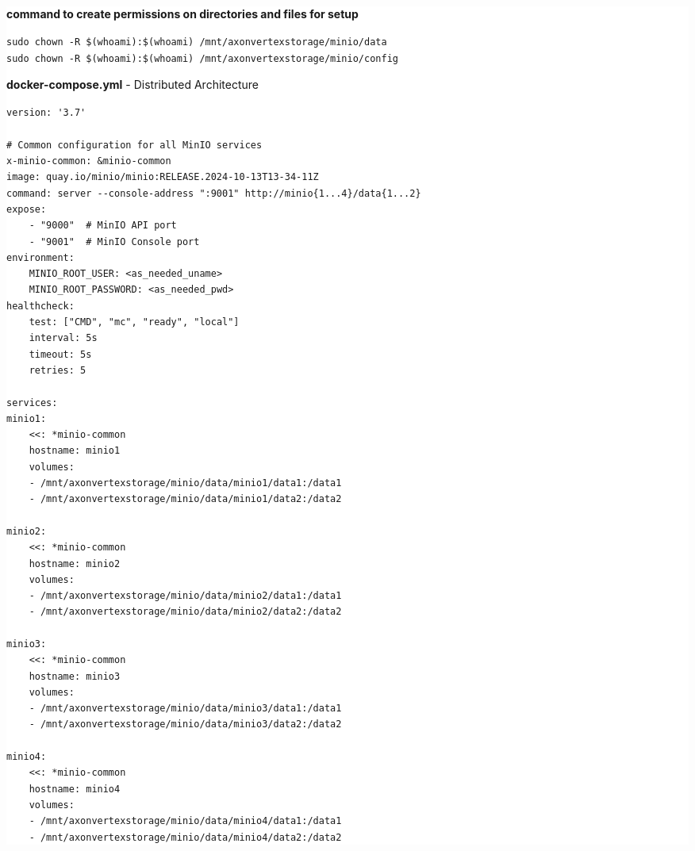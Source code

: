 

**command to create permissions on directories and files for setup**

    sudo chown -R $(whoami):$(whoami) /mnt/axonvertexstorage/minio/data
    sudo chown -R $(whoami):$(whoami) /mnt/axonvertexstorage/minio/config



**docker-compose.yml**  - Distributed Architecture

    
    version: '3.7'

    # Common configuration for all MinIO services
    x-minio-common: &minio-common
    image: quay.io/minio/minio:RELEASE.2024-10-13T13-34-11Z
    command: server --console-address ":9001" http://minio{1...4}/data{1...2}
    expose:
        - "9000"  # MinIO API port
        - "9001"  # MinIO Console port
    environment:
        MINIO_ROOT_USER: <as_needed_uname>
        MINIO_ROOT_PASSWORD: <as_needed_pwd>
    healthcheck:
        test: ["CMD", "mc", "ready", "local"]
        interval: 5s
        timeout: 5s
        retries: 5

    services:
    minio1:
        <<: *minio-common
        hostname: minio1
        volumes:
        - /mnt/axonvertexstorage/minio/data/minio1/data1:/data1
        - /mnt/axonvertexstorage/minio/data/minio1/data2:/data2

    minio2:
        <<: *minio-common
        hostname: minio2
        volumes:
        - /mnt/axonvertexstorage/minio/data/minio2/data1:/data1
        - /mnt/axonvertexstorage/minio/data/minio2/data2:/data2

    minio3:
        <<: *minio-common
        hostname: minio3
        volumes:
        - /mnt/axonvertexstorage/minio/data/minio3/data1:/data1
        - /mnt/axonvertexstorage/minio/data/minio3/data2:/data2

    minio4:
        <<: *minio-common
        hostname: minio4
        volumes:
        - /mnt/axonvertexstorage/minio/data/minio4/data1:/data1
        - /mnt/axonvertexstorage/minio/data/minio4/data2:/data2
